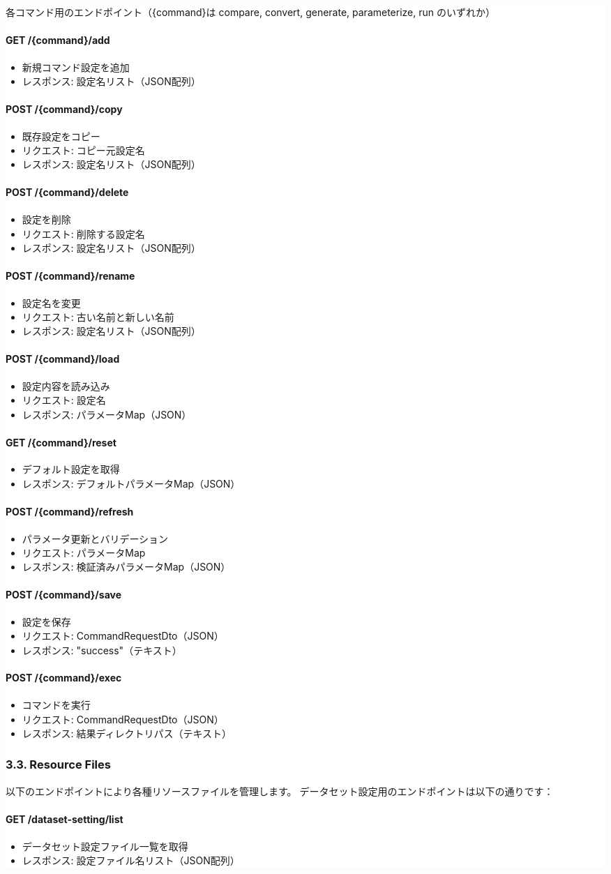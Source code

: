 各コマンド用のエンドポイント（{command}は compare, convert, generate, parameterize, run のいずれか）

#### GET /{command}/add
- 新規コマンド設定を追加
- レスポンス: 設定名リスト（JSON配列）

#### POST /{command}/copy
- 既存設定をコピー
- リクエスト: コピー元設定名
- レスポンス: 設定名リスト（JSON配列）

#### POST /{command}/delete
- 設定を削除
- リクエスト: 削除する設定名
- レスポンス: 設定名リスト（JSON配列）

#### POST /{command}/rename
- 設定名を変更
- リクエスト: 古い名前と新しい名前
- レスポンス: 設定名リスト（JSON配列）

#### POST /{command}/load
- 設定内容を読み込み
- リクエスト: 設定名
- レスポンス: パラメータMap（JSON）

#### GET /{command}/reset
- デフォルト設定を取得
- レスポンス: デフォルトパラメータMap（JSON）

#### POST /{command}/refresh
- パラメータ更新とバリデーション
- リクエスト: パラメータMap
- レスポンス: 検証済みパラメータMap（JSON）

#### POST /{command}/save
- 設定を保存
- リクエスト: CommandRequestDto（JSON）
- レスポンス: "success"（テキスト）

#### POST /{command}/exec
- コマンドを実行
- リクエスト: CommandRequestDto（JSON）
- レスポンス: 結果ディレクトリパス（テキスト）

### 3.3. Resource Files

以下のエンドポイントにより各種リソースファイルを管理します。
データセット設定用のエンドポイントは以下の通りです：

#### GET /dataset-setting/list
- データセット設定ファイル一覧を取得
- レスポンス: 設定ファイル名リスト（JSON配列）
